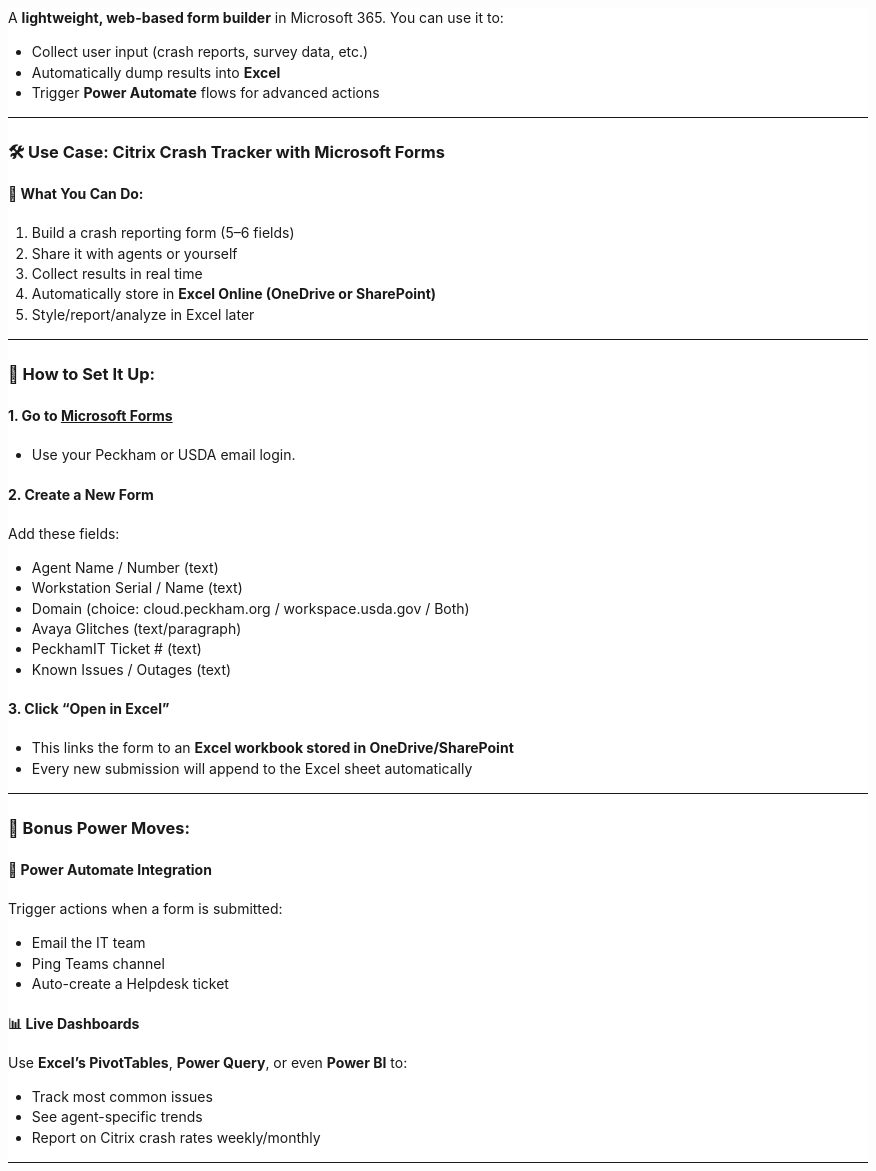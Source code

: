 A **lightweight, web-based form builder** in Microsoft 365. You can use it to:
- Collect user input (crash reports, survey data, etc.)
- Automatically dump results into **Excel**
- Trigger **Power Automate** flows for advanced actions

---

### 🛠️ Use Case: **Citrix Crash Tracker with Microsoft Forms**

#### 🌿 What You Can Do:
1. Build a crash reporting form (5–6 fields)
2. Share it with agents or yourself
3. Collect results in real time
4. Automatically store in **Excel Online (OneDrive or SharePoint)**
5. Style/report/analyze in Excel later

---

### 🔧 How to Set It Up:

#### 1. Go to [**Microsoft Forms**](https://forms.office.com/)
- Use your Peckham or USDA email login.

#### 2. Create a New Form
Add these fields:
- Agent Name / Number (text)
- Workstation Serial / Name (text)
- Domain (choice: cloud.peckham.org / workspace.usda.gov / Both)
- Avaya Glitches (text/paragraph)
- PeckhamIT Ticket # (text)
- Known Issues / Outages (text)

#### 3. Click **“Open in Excel”**
- This links the form to an **Excel workbook stored in OneDrive/SharePoint**
- Every new submission will append to the Excel sheet automatically

---

### 🧠 Bonus Power Moves:

#### 🔄 **Power Automate Integration**
Trigger actions when a form is submitted:
- Email the IT team
- Ping Teams channel
- Auto-create a Helpdesk ticket

#### 📊 **Live Dashboards**
Use **Excel’s PivotTables**, **Power Query**, or even **Power BI** to:
- Track most common issues
- See agent-specific trends
- Report on Citrix crash rates weekly/monthly

---